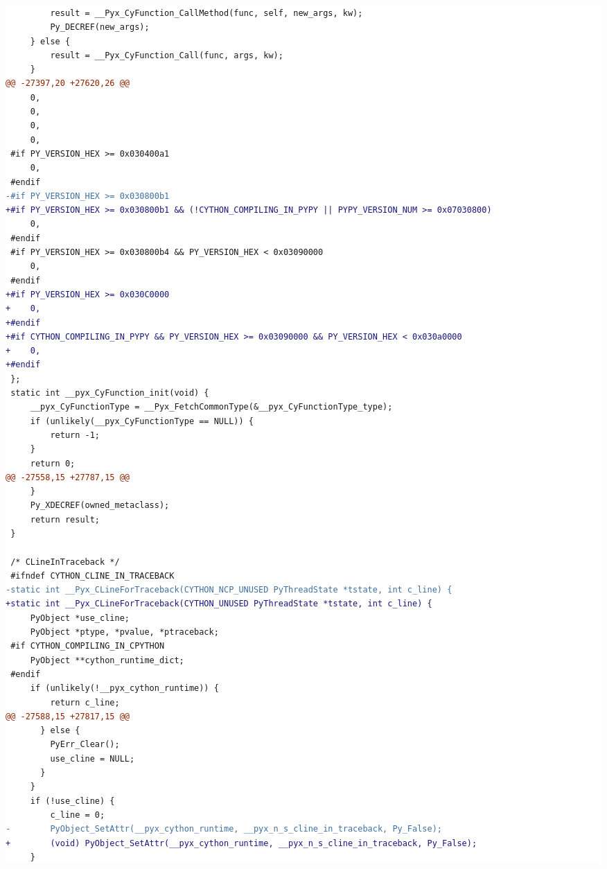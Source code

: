 ```diff
         result = __Pyx_CyFunction_CallMethod(func, self, new_args, kw);
         Py_DECREF(new_args);
     } else {
         result = __Pyx_CyFunction_Call(func, args, kw);
     }
@@ -27397,20 +27620,26 @@
     0,
     0,
     0,
     0,
 #if PY_VERSION_HEX >= 0x030400a1
     0,
 #endif
-#if PY_VERSION_HEX >= 0x030800b1
+#if PY_VERSION_HEX >= 0x030800b1 && (!CYTHON_COMPILING_IN_PYPY || PYPY_VERSION_NUM >= 0x07030800)
     0,
 #endif
 #if PY_VERSION_HEX >= 0x030800b4 && PY_VERSION_HEX < 0x03090000
     0,
 #endif
+#if PY_VERSION_HEX >= 0x030C0000
+    0,
+#endif
+#if CYTHON_COMPILING_IN_PYPY && PY_VERSION_HEX >= 0x03090000 && PY_VERSION_HEX < 0x030a0000
+    0,
+#endif
 };
 static int __pyx_CyFunction_init(void) {
     __pyx_CyFunctionType = __Pyx_FetchCommonType(&__pyx_CyFunctionType_type);
     if (unlikely(__pyx_CyFunctionType == NULL)) {
         return -1;
     }
     return 0;
@@ -27558,15 +27787,15 @@
     }
     Py_XDECREF(owned_metaclass);
     return result;
 }
 
 /* CLineInTraceback */
 #ifndef CYTHON_CLINE_IN_TRACEBACK
-static int __Pyx_CLineForTraceback(CYTHON_NCP_UNUSED PyThreadState *tstate, int c_line) {
+static int __Pyx_CLineForTraceback(CYTHON_UNUSED PyThreadState *tstate, int c_line) {
     PyObject *use_cline;
     PyObject *ptype, *pvalue, *ptraceback;
 #if CYTHON_COMPILING_IN_CPYTHON
     PyObject **cython_runtime_dict;
 #endif
     if (unlikely(!__pyx_cython_runtime)) {
         return c_line;
@@ -27588,15 +27817,15 @@
       } else {
         PyErr_Clear();
         use_cline = NULL;
       }
     }
     if (!use_cline) {
         c_line = 0;
-        PyObject_SetAttr(__pyx_cython_runtime, __pyx_n_s_cline_in_traceback, Py_False);
+        (void) PyObject_SetAttr(__pyx_cython_runtime, __pyx_n_s_cline_in_traceback, Py_False);
     }
